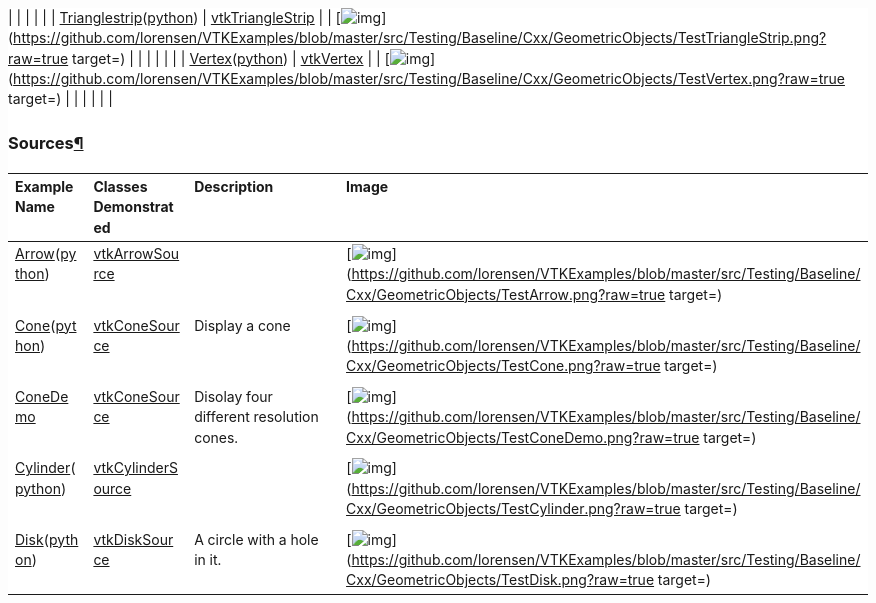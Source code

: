 |                                                              |                                                              |                                                              |                                                              |
| [Trianglestrip](https://lorensen.github.io/VTKExamples/site/Cxx/GeometricObjects/TriangleStrip)([python](https://lorensen.github.io/VTKExamples/site/Python/GeometricObjects/TriangleStrip)) | [vtkTriangleStrip](http://www.vtk.org/doc/nightly/html/classvtkTriangleStrip.html#details) |                                                              | [![img](http://tinyurl.com/ybk25q87?raw=true)](https://github.com/lorensen/VTKExamples/blob/master/src/Testing/Baseline/Cxx/GeometricObjects/TestTriangleStrip.png?raw=true target=) |
|                                                              |                                                              |                                                              |                                                              |
| [Vertex](https://lorensen.github.io/VTKExamples/site/Cxx/GeometricObjects/Vertex)([python](https://lorensen.github.io/VTKExamples/site/Python/GeometricObjects/Vertex)) | [vtkVertex](http://www.vtk.org/doc/nightly/html/classvtkVertex.html#details) |                                                              | [![img](http://tinyurl.com/yagpwz46?raw=true)](https://github.com/lorensen/VTKExamples/blob/master/src/Testing/Baseline/Cxx/GeometricObjects/TestVertex.png?raw=true target=) |
|                                                              |                                                              |                                                              |                                                              |

### Sources[¶](https://lorensen.github.io/VTKExamples/site/Cxx/#sources)

| Example Name                                                 | Classes Demonstrated                                         | Description                                                  | Image                                                        |
| :----------------------------------------------------------- | :----------------------------------------------------------- | :----------------------------------------------------------- | :----------------------------------------------------------- |
| [Arrow](https://lorensen.github.io/VTKExamples/site/Cxx/GeometricObjects/Arrow)([python](https://lorensen.github.io/VTKExamples/site/Python/GeometricObjects/Arrow)) | [vtkArrowSource](http://www.vtk.org/doc/nightly/html/classvtkArrowSource.html#details) |                                                              | [![img](http://tinyurl.com/ybuo2nc9?raw=true)](https://github.com/lorensen/VTKExamples/blob/master/src/Testing/Baseline/Cxx/GeometricObjects/TestArrow.png?raw=true target=) |
|                                                              |                                                              |                                                              |                                                              |
| [Cone](https://lorensen.github.io/VTKExamples/site/Cxx/GeometricObjects/Cone)([python](https://lorensen.github.io/VTKExamples/site/Python/GeometricObjects/Cone)) | [vtkConeSource](http://www.vtk.org/doc/nightly/html/classvtkConeSource.html#details) | Display a cone                                               | [![img](http://tinyurl.com/y8r8vccd?raw=true)](https://github.com/lorensen/VTKExamples/blob/master/src/Testing/Baseline/Cxx/GeometricObjects/TestCone.png?raw=true target=) |
|                                                              |                                                              |                                                              |                                                              |
| [ConeDemo](https://lorensen.github.io/VTKExamples/site/Cxx/GeometricObjects/ConeDemo) | [vtkConeSource](http://www.vtk.org/doc/nightly/html/classvtkConeSource.html#details) | Disolay four different resolution cones.                     | [![img](http://tinyurl.com/y3o8pxef?raw=true)](https://github.com/lorensen/VTKExamples/blob/master/src/Testing/Baseline/Cxx/GeometricObjects/TestConeDemo.png?raw=true target=) |
|                                                              |                                                              |                                                              |                                                              |
| [Cylinder](https://lorensen.github.io/VTKExamples/site/Cxx/GeometricObjects/Cylinder)([python](https://lorensen.github.io/VTKExamples/site/Python/GeometricObjects/Cylinder)) | [vtkCylinderSource](http://www.vtk.org/doc/nightly/html/classvtkCylinderSource.html#details) |                                                              | [![img](http://tinyurl.com/yc4uyf4d?raw=true)](https://github.com/lorensen/VTKExamples/blob/master/src/Testing/Baseline/Cxx/GeometricObjects/TestCylinder.png?raw=true target=) |
|                                                              |                                                              |                                                              |                                                              |
| [Disk](https://lorensen.github.io/VTKExamples/site/Cxx/GeometricObjects/Disk)([python](https://lorensen.github.io/VTKExamples/site/Python/GeometricObjects/Disk)) | [vtkDiskSource](http://www.vtk.org/doc/nightly/html/classvtkDiskSource.html#details) | A circle with a hole in it.                                  | [![img](http://tinyurl.com/y97myf7z?raw=true)](https://github.com/lorensen/VTKExamples/blob/master/src/Testing/Baseline/Cxx/GeometricObjects/TestDisk.png?raw=true target=) |